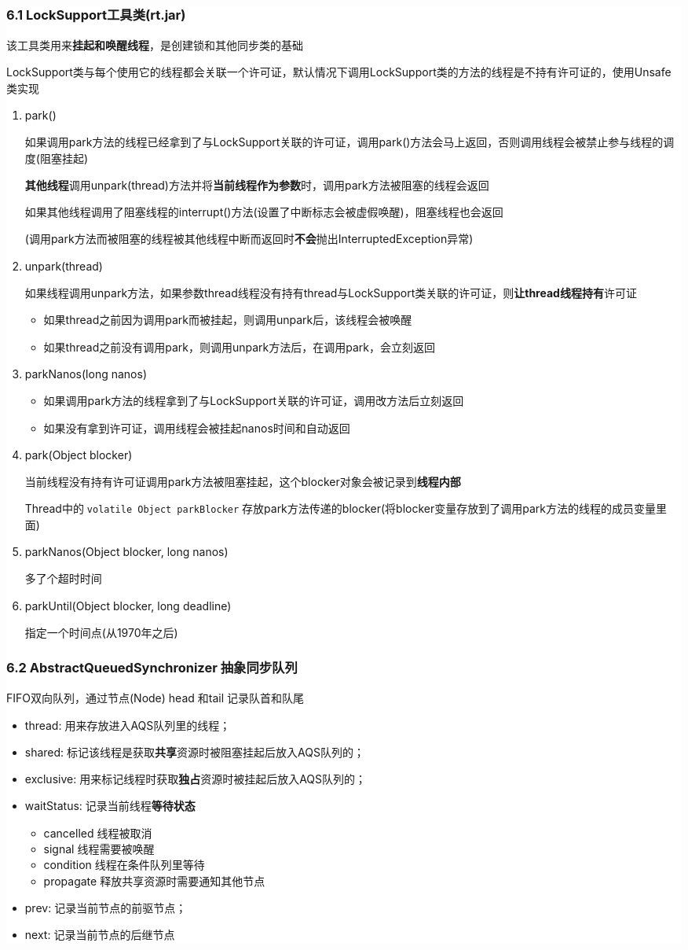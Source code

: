 

### 6.1 LockSupport工具类(rt.jar)



该工具类用来**挂起和唤醒线程**，是创建锁和其他同步类的基础

LockSupport类与每个使用它的线程都会关联一个许可证，默认情况下调用LockSupport类的方法的线程是不持有许可证的，使用Unsafe类实现

 1. park()

    如果调用park方法的线程已经拿到了与LockSupport关联的许可证，调用park()方法会马上返回，否则调用线程会被禁止参与线程的调度(阻塞挂起)

    **其他线程**调用unpark(thread)方法并将**当前线程作为参数**时，调用park方法被阻塞的线程会返回

    如果其他线程调用了阻塞线程的interrupt()方法(设置了中断标志会被虚假唤醒)，阻塞线程也会返回

    (调用park方法而被阻塞的线程被其他线程中断而返回时**不会**抛出InterruptedException异常)

 2. unpark(thread)

    如果线程调用unpark方法，如果参数thread线程没有持有thread与LockSupport类关联的许可证，则**让thread线程持有**许可证

    - 如果thread之前因为调用park而被挂起，则调用unpark后，该线程会被唤醒

    - 如果thread之前没有调用park，则调用unpark方法后，在调用park，会立刻返回

 3. parkNanos(long nanos)

    - 如果调用park方法的线程拿到了与LockSupport关联的许可证，调用改方法后立刻返回

    - 如果没有拿到许可证，调用线程会被挂起nanos时间和自动返回

 4. park(Object blocker)

    当前线程没有持有许可证调用park方法被阻塞挂起，这个blocker对象会被记录到**线程内部** 

    Thread中的 `volatile Object parkBlocker` 存放park方法传递的blocker(将blocker变量存放到了调用park方法的线程的成员变量里面)

 5. parkNanos(Object blocker, long nanos)

    多了个超时时间

 6. parkUntil(Object blocker, long deadline)

    指定一个时间点(从1970年之后)



### 6.2 AbstractQueuedSynchronizer 抽象同步队列



FIFO双向队列，通过节点(Node) head 和tail 记录队首和队尾

- thread: 用来存放进入AQS队列里的线程； 

- shared: 标记该线程是获取**共享**资源时被阻塞挂起后放入AQS队列的； 

- exclusive: 用来标记线程时获取**独占**资源时被挂起后放入AQS队列的；

- waitStatus: 记录当前线程**等待状态**
   - cancelled 线程被取消
   - signal 线程需要被唤醒
   - condition 线程在条件队列里等待
   - propagate 释放共享资源时需要通知其他节点 
 - prev: 记录当前节点的前驱节点； 
 - next: 记录当前节点的后继节点
